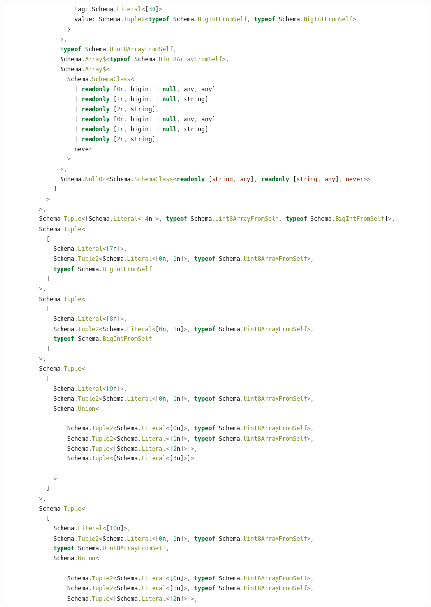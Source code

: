 ```ts
                    tag: Schema.Literal<[30]>
                    value: Schema.Tuple2<typeof Schema.BigIntFromSelf, typeof Schema.BigIntFromSelf>
                  }
                >,
                typeof Schema.Uint8ArrayFromSelf,
                Schema.Array$<typeof Schema.Uint8ArrayFromSelf>,
                Schema.Array$<
                  Schema.SchemaClass<
                    | readonly [0n, bigint | null, any, any]
                    | readonly [1n, bigint | null, string]
                    | readonly [2n, string],
                    | readonly [0n, bigint | null, any, any]
                    | readonly [1n, bigint | null, string]
                    | readonly [2n, string],
                    never
                  >
                >,
                Schema.NullOr<Schema.SchemaClass<readonly [string, any], readonly [string, any], never>>
              ]
            >
          >,
          Schema.Tuple<[Schema.Literal<[4n]>, typeof Schema.Uint8ArrayFromSelf, typeof Schema.BigIntFromSelf]>,
          Schema.Tuple<
            [
              Schema.Literal<[7n]>,
              Schema.Tuple2<Schema.Literal<[0n, 1n]>, typeof Schema.Uint8ArrayFromSelf>,
              typeof Schema.BigIntFromSelf
            ]
          >,
          Schema.Tuple<
            [
              Schema.Literal<[8n]>,
              Schema.Tuple2<Schema.Literal<[0n, 1n]>, typeof Schema.Uint8ArrayFromSelf>,
              typeof Schema.BigIntFromSelf
            ]
          >,
          Schema.Tuple<
            [
              Schema.Literal<[9n]>,
              Schema.Tuple2<Schema.Literal<[0n, 1n]>, typeof Schema.Uint8ArrayFromSelf>,
              Schema.Union<
                [
                  Schema.Tuple2<Schema.Literal<[0n]>, typeof Schema.Uint8ArrayFromSelf>,
                  Schema.Tuple2<Schema.Literal<[1n]>, typeof Schema.Uint8ArrayFromSelf>,
                  Schema.Tuple<[Schema.Literal<[2n]>]>,
                  Schema.Tuple<[Schema.Literal<[3n]>]>
                ]
              >
            ]
          >,
          Schema.Tuple<
            [
              Schema.Literal<[10n]>,
              Schema.Tuple2<Schema.Literal<[0n, 1n]>, typeof Schema.Uint8ArrayFromSelf>,
              typeof Schema.Uint8ArrayFromSelf,
              Schema.Union<
                [
                  Schema.Tuple2<Schema.Literal<[0n]>, typeof Schema.Uint8ArrayFromSelf>,
                  Schema.Tuple2<Schema.Literal<[1n]>, typeof Schema.Uint8ArrayFromSelf>,
                  Schema.Tuple<[Schema.Literal<[2n]>]>,
```